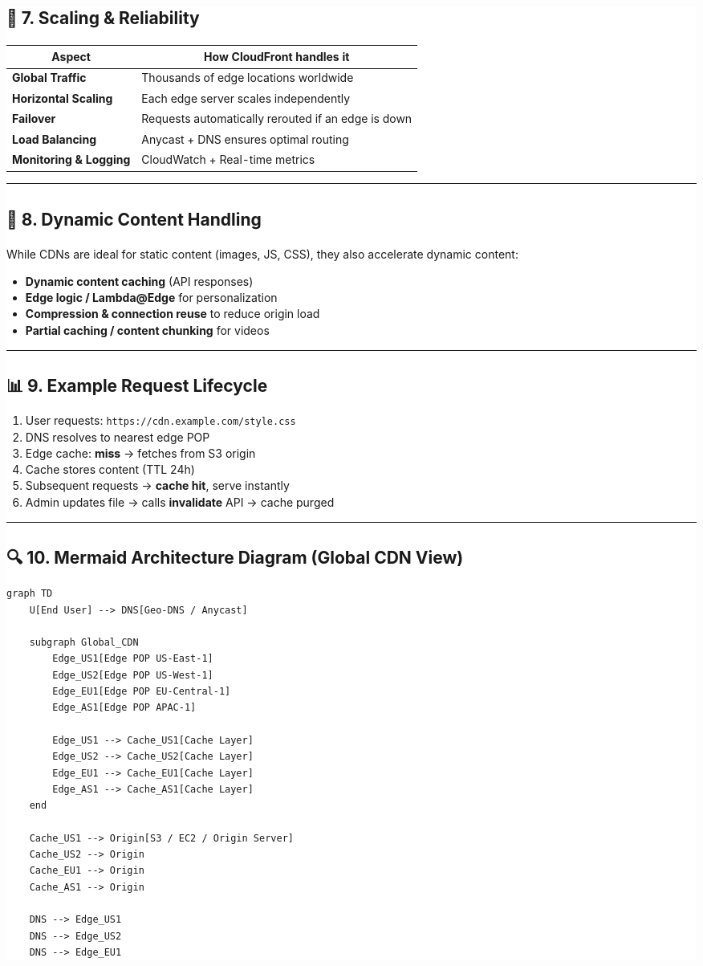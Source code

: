 
## 🏢 7. **Scaling & Reliability**

| Aspect                   | How CloudFront handles it                          |
| ------------------------ | -------------------------------------------------- |
| **Global Traffic**       | Thousands of edge locations worldwide              |
| **Horizontal Scaling**   | Each edge server scales independently              |
| **Failover**             | Requests automatically rerouted if an edge is down |
| **Load Balancing**       | Anycast + DNS ensures optimal routing              |
| **Monitoring & Logging** | CloudWatch + Real-time metrics                     |

---

## 🧩 8. **Dynamic Content Handling**

While CDNs are ideal for static content (images, JS, CSS), they also accelerate dynamic content:

* **Dynamic content caching** (API responses)
* **Edge logic / Lambda@Edge** for personalization
* **Compression & connection reuse** to reduce origin load
* **Partial caching / content chunking** for videos

---

## 📊 9. **Example Request Lifecycle**

1. User requests: `https://cdn.example.com/style.css`
2. DNS resolves to nearest edge POP
3. Edge cache: **miss** → fetches from S3 origin
4. Cache stores content (TTL 24h)
5. Subsequent requests → **cache hit**, serve instantly
6. Admin updates file → calls **invalidate** API → cache purged

---

## 🔍 10. **Mermaid Architecture Diagram (Global CDN View)**

```mermaid
graph TD
    U[End User] --> DNS[Geo-DNS / Anycast]
    
    subgraph Global_CDN
        Edge_US1[Edge POP US-East-1]
        Edge_US2[Edge POP US-West-1]
        Edge_EU1[Edge POP EU-Central-1]
        Edge_AS1[Edge POP APAC-1]

        Edge_US1 --> Cache_US1[Cache Layer]
        Edge_US2 --> Cache_US2[Cache Layer]
        Edge_EU1 --> Cache_EU1[Cache Layer]
        Edge_AS1 --> Cache_AS1[Cache Layer]
    end

    Cache_US1 --> Origin[S3 / EC2 / Origin Server]
    Cache_US2 --> Origin
    Cache_EU1 --> Origin
    Cache_AS1 --> Origin

    DNS --> Edge_US1
    DNS --> Edge_US2
    DNS --> Edge_EU1
```